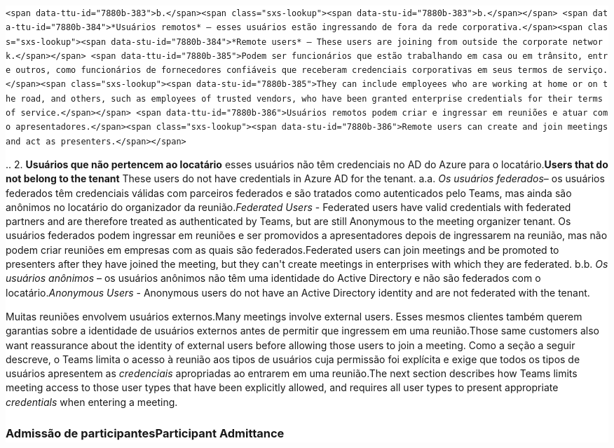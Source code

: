     <span data-ttu-id="7880b-383">b.</span><span class="sxs-lookup"><span data-stu-id="7880b-383">b.</span></span> <span data-ttu-id="7880b-384">*Usuários remotos* – esses usuários estão ingressando de fora da rede corporativa.</span><span class="sxs-lookup"><span data-stu-id="7880b-384">*Remote users* – These users are joining from outside the corporate network.</span></span> <span data-ttu-id="7880b-385">Podem ser funcionários que estão trabalhando em casa ou em trânsito, entre outros, como funcionários de fornecedores confiáveis que receberam credenciais corporativas em seus termos de serviço.</span><span class="sxs-lookup"><span data-stu-id="7880b-385">They can include employees who are working at home or on the road, and others, such as employees of trusted vendors, who have been granted enterprise credentials for their terms of service.</span></span> <span data-ttu-id="7880b-386">Usuários remotos podem criar e ingressar em reuniões e atuar como apresentadores.</span><span class="sxs-lookup"><span data-stu-id="7880b-386">Remote users can create and join meetings and act as presenters.</span></span>
<span data-ttu-id="7880b-387">.</span><span class="sxs-lookup"><span data-stu-id="7880b-387">.</span></span>
2. <span data-ttu-id="7880b-388">**Usuários que não pertencem ao locatário** esses usuários não têm credenciais no AD do Azure para o locatário.</span><span class="sxs-lookup"><span data-stu-id="7880b-388">**Users that do not belong to the tenant** These users do not have credentials in Azure AD for the tenant.</span></span>
    <span data-ttu-id="7880b-389">a.</span><span class="sxs-lookup"><span data-stu-id="7880b-389">a.</span></span> <span data-ttu-id="7880b-390">*Os usuários federados*– os usuários federados têm credenciais válidas com parceiros federados e são tratados como autenticados pelo Teams, mas ainda são anônimos no locatário do organizador da reunião.</span><span class="sxs-lookup"><span data-stu-id="7880b-390">*Federated Users* - Federated users have valid credentials with federated partners and are therefore treated as authenticated by Teams, but are still Anonymous to the meeting organizer tenant.</span></span> <span data-ttu-id="7880b-391">Os usuários federados podem ingressar em reuniões e ser promovidos a apresentadores depois de ingressarem na reunião, mas não podem criar reuniões em empresas com as quais são federados.</span><span class="sxs-lookup"><span data-stu-id="7880b-391">Federated users can join meetings and be promoted to presenters after they have joined the meeting, but they can't create meetings in enterprises with which they are federated.</span></span>
    <span data-ttu-id="7880b-392">b.</span><span class="sxs-lookup"><span data-stu-id="7880b-392">b.</span></span> <span data-ttu-id="7880b-393">*Os usuários anônimos* – os usuários anônimos não têm uma identidade do Active Directory e não são federados com o locatário.</span><span class="sxs-lookup"><span data-stu-id="7880b-393">*Anonymous Users* - Anonymous users do not have an Active Directory identity and are not federated with the tenant.</span></span>

<span data-ttu-id="7880b-394">Muitas reuniões envolvem usuários externos.</span><span class="sxs-lookup"><span data-stu-id="7880b-394">Many meetings involve external users.</span></span> <span data-ttu-id="7880b-395">Esses mesmos clientes também querem garantias sobre a identidade de usuários externos antes de permitir que ingressem em uma reunião.</span><span class="sxs-lookup"><span data-stu-id="7880b-395">Those same customers also want reassurance about the identity of external users before allowing those users to join a meeting.</span></span> <span data-ttu-id="7880b-396">Como a seção a seguir descreve, o Teams limita o acesso à reunião aos tipos de usuários cuja permissão foi explícita e exige que todos os tipos de usuários apresentem as *credenciais* apropriadas ao entrarem em uma reunião.</span><span class="sxs-lookup"><span data-stu-id="7880b-396">The next section describes how Teams limits meeting access to those user types that have been explicitly allowed, and requires all user types to present appropriate *credentials* when entering a meeting.</span></span>

### <a name="participant-admittance"></a><span data-ttu-id="7880b-397">Admissão de participantes</span><span class="sxs-lookup"><span data-stu-id="7880b-397">Participant Admittance</span></span>
